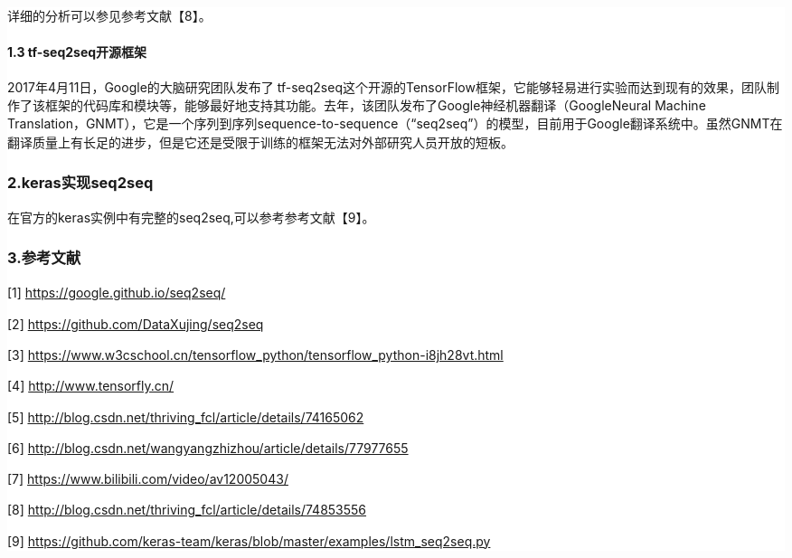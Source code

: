 详细的分析可以参见参考文献【8】。




#### 1.3 tf-seq2seq开源框架

2017年4月11日，Google的大脑研究团队发布了 tf-seq2seq这个开源的TensorFlow框架，它能够轻易进行实验而达到现有的效果，团队制作了该框架的代码库和模块等，能够最好地支持其功能。去年，该团队发布了Google神经机器翻译（GoogleNeural Machine Translation，GNMT），它是一个序列到序列sequence-to-sequence（“seq2seq”）的模型，目前用于Google翻译系统中。虽然GNMT在翻译质量上有长足的进步，但是它还是受限于训练的框架无法对外部研究人员开放的短板。





### 2.keras实现seq2seq

在官方的keras实例中有完整的seq2seq,可以参考参考文献【9】。



### 3.参考文献

[1] <https://google.github.io/seq2seq/>

[2] <https://github.com/DataXujing/seq2seq>

[3] <https://www.w3cschool.cn/tensorflow_python/tensorflow_python-i8jh28vt.html>

[4] <http://www.tensorfly.cn/>

[5] <http://blog.csdn.net/thriving_fcl/article/details/74165062>

[6] <http://blog.csdn.net/wangyangzhizhou/article/details/77977655>

[7] <https://www.bilibili.com/video/av12005043/>

[8] <http://blog.csdn.net/thriving_fcl/article/details/74853556>

[9] <https://github.com/keras-team/keras/blob/master/examples/lstm_seq2seq.py>